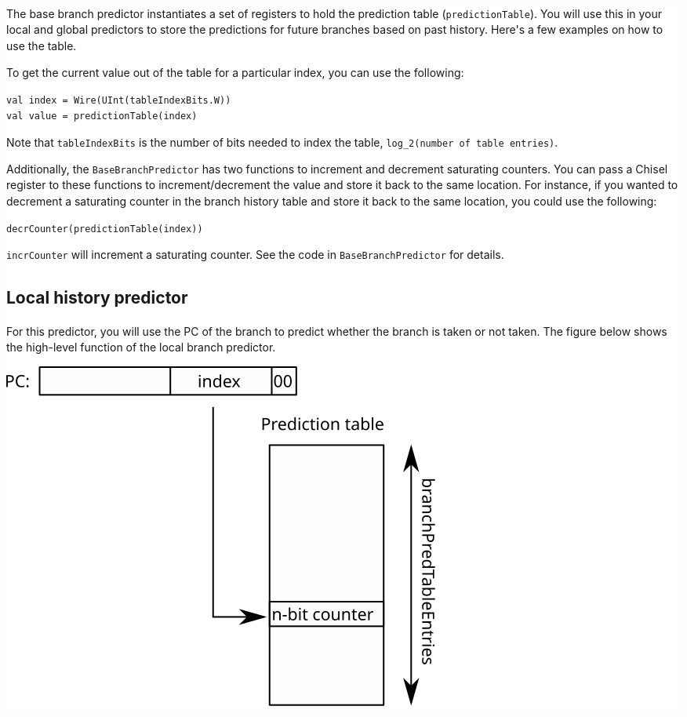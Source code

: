 The base branch predictor instantiates a set of registers to hold the prediction table (`predictionTable`).
You will use this in your local and global predictors to store the predictions for future branches based on past history.
Here's a few examples on how to use the table.

To get the current value out of the table for a particular index, you can use the following:

```
val index = Wire(UInt(tableIndexBits.W))
val value = predictionTable(index)
```

Note that `tableIndexBits` is the number of bits needed to index the table, `log_2(number of table entries)`.

Additionally, the `BaseBranchPredictor` has two functions to increment and decrement saturating counters.
You can pass a Chisel register to these functions to increment/decrement the value and store it back to the same location.
For instance, if you wanted to decrement a saturating counter in the branch history table and store it back to the same location, you could use the following:

```
decrCounter(predictionTable(index))
```

`incrCounter` will increment a saturating counter.
See the code in `BaseBranchPredictor` for details.

## Local history predictor

For this predictor, you will use the PC of the branch to predict whether the branch is taken or not taken.
The figure below shows the high-level function of the local branch predictor.

![Local history branch predictor](local-predictor.svg)
